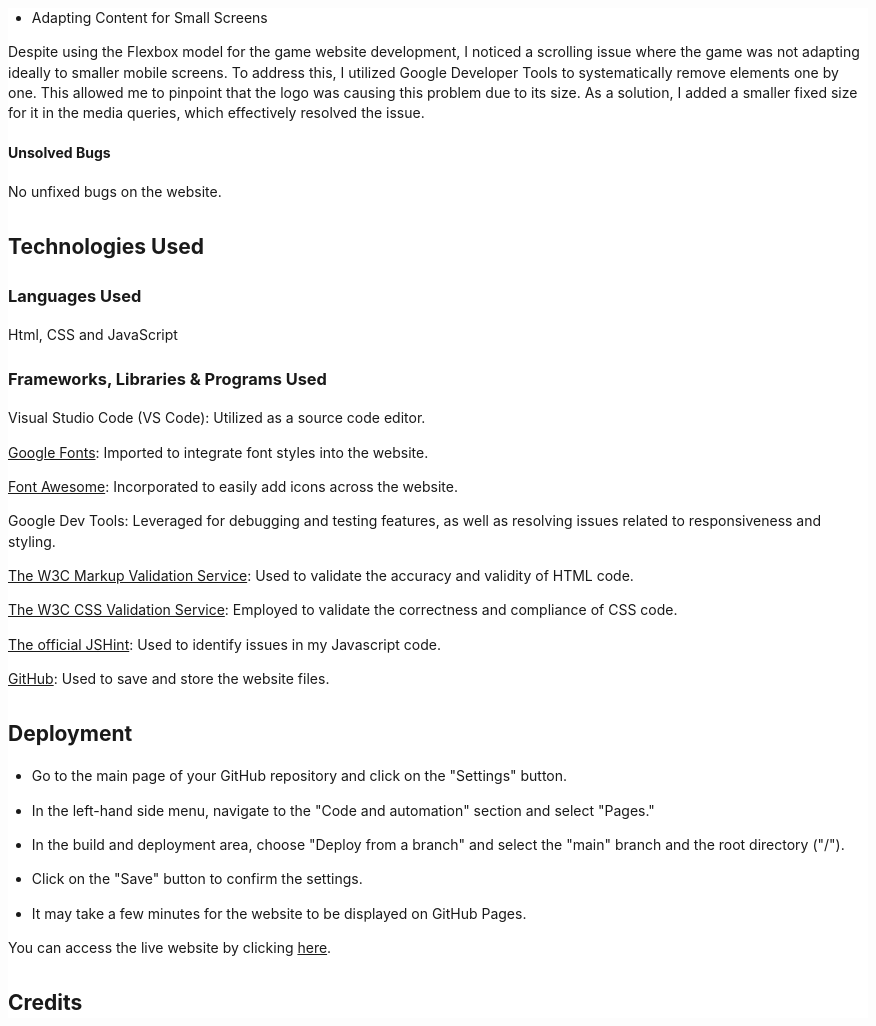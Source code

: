 
* Adapting Content for Small Screens

Despite using the Flexbox model for the game website development, I noticed a scrolling issue where the game was not adapting ideally to smaller mobile screens. To address this, I utilized Google Developer Tools to systematically remove elements one by one. This allowed me to pinpoint that the logo was causing this problem due to its size. As a solution, I added a smaller fixed size for it in the media queries, which effectively resolved the issue.

#### Unsolved Bugs

No unfixed bugs on the website.


## Technologies Used
### Languages Used
Html, CSS and JavaScript

### Frameworks, Libraries & Programs Used

Visual Studio Code (VS Code): Utilized as a source code editor.

[Google Fonts](https://fonts.google.com/): Imported to integrate font styles into the website. 

[Font Awesome](https://fontawesome.com/): Incorporated to easily add icons across the website.

Google Dev Tools: Leveraged for debugging and testing features, as well as resolving issues related to responsiveness and styling. 

[The W3C Markup Validation Service](https://validator.w3.org/): Used to validate the accuracy and validity of HTML code.

[The W3C CSS Validation Service](https://jigsaw.w3.org/css-validator/): Employed to validate the correctness and compliance of CSS code. 

[The official JSHint](https://jshint.com/): Used to identify issues in my Javascript code. 

[GitHub](https://github.com/): Used to save and store the website files.

## Deployment  

* Go to the main page of your GitHub repository and click on the "Settings" button.

* In the left-hand side menu, navigate to the "Code and automation" section and select "Pages."

* In the build and deployment area, choose "Deploy from a branch" and select the "main" branch and the root directory ("/").

* Click on the "Save" button to confirm the settings.

* It may take a few minutes for the website to be displayed on GitHub Pages.

You can access the live website by clicking [here](https://brunarihl.github.io/ZodiacPairs-Memory-Game/).

## Credits
